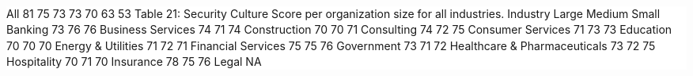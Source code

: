 All
81
75
73
73
70
63
53
Table 21: Security Culture Score per organization size 
for all industries.
Industry
Large
Medium
Small
Banking
73
76
76
Business Services
74
71
74
Construction
70
70
71
Consulting
74
72
75
Consumer Services
71
73
73
Education
70
70
70
Energy \& Utilities
71
72
71
Financial Services
75
75
76
Government
73
71
72
Healthcare \& Pharmaceuticals
73
72
75
Hospitality
70
71
70
Insurance
78
75
76
Legal
NA